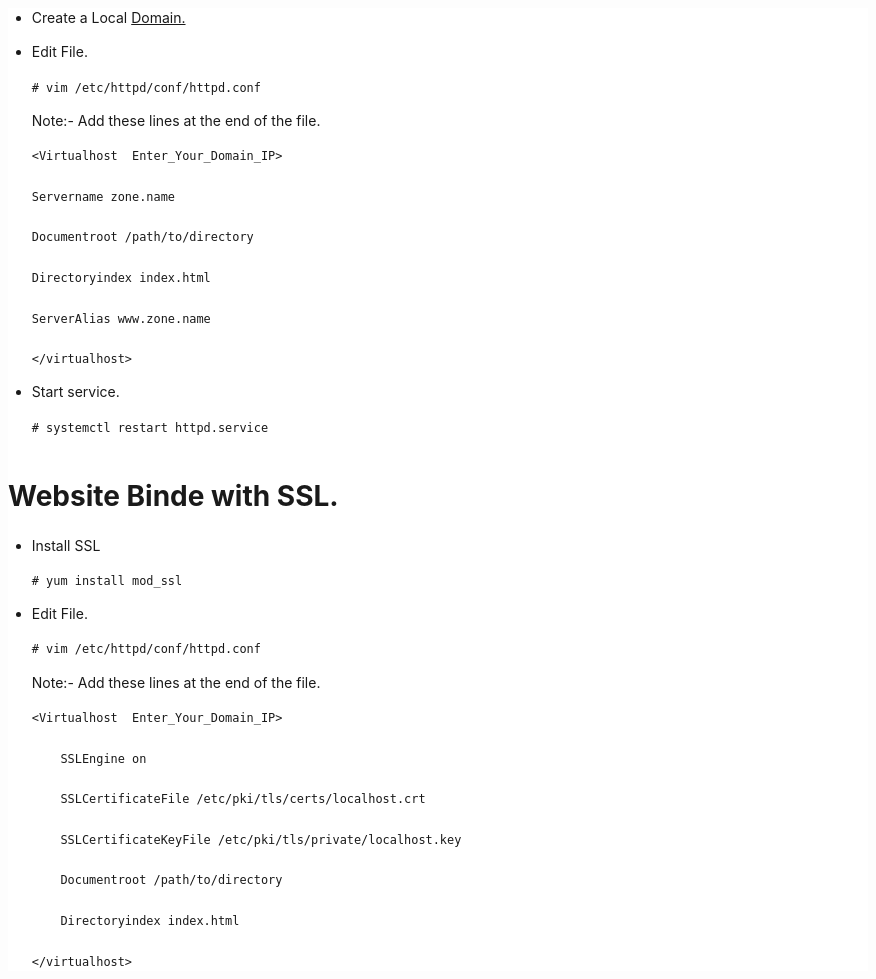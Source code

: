 -   Create a Local [Domain.](https://github.com/Mr-Secure-Code/Linux_Server/blob/main/Red%20HAT/DNS/DNS%20Server%20Configure.md)

-   Edit File.
    ```
    # vim /etc/httpd/conf/httpd.conf
    ```	
    Note:- Add these lines at the end of the file.

        <Virtualhost  Enter_Your_Domain_IP>

        Servername zone.name

        Documentroot /path/to/directory

        Directoryindex index.html

        ServerAlias www.zone.name
                    
        </virtualhost>

-   Start service.
    ```
    # systemctl restart httpd.service
    ```

# Website Binde with SSL.

-   Install SSL
    ```
    # yum install mod_ssl
    ```	
-   Edit File.
    ```
    # vim /etc/httpd/conf/httpd.conf
    ```
    Note:- Add these lines at the end of the file.
            
        <Virtualhost  Enter_Your_Domain_IP>
            
            SSLEngine on
            
            SSLCertificateFile /etc/pki/tls/certs/localhost.crt
            
            SSLCertificateKeyFile /etc/pki/tls/private/localhost.key
                
            Documentroot /path/to/directory

            Directoryindex index.html
                    
        </virtualhost>
